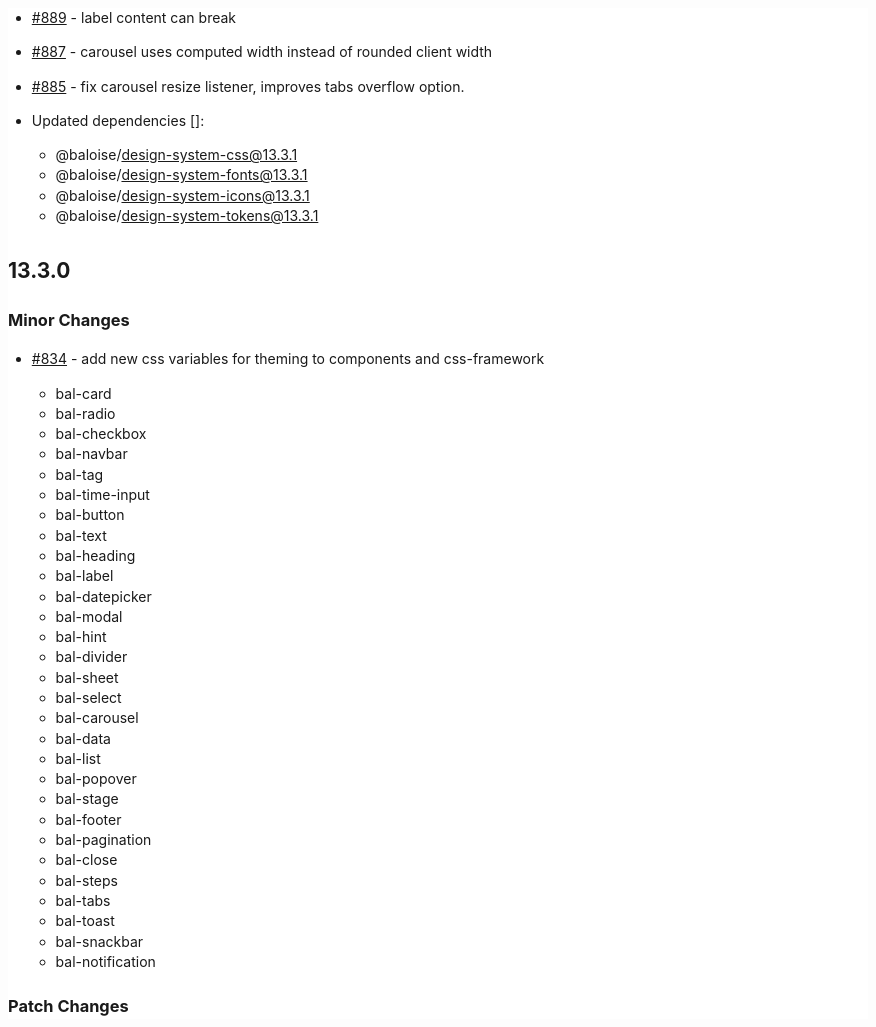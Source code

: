 - [#889](https://github.com/baloise/design-system/pull/889) - label content can break

- [#887](https://github.com/baloise/design-system/pull/887) - carousel uses computed width instead of rounded client width

- [#885](https://github.com/baloise/design-system/pull/885) - fix carousel resize listener, improves tabs overflow option.

- Updated dependencies []:
  - @baloise/design-system-css@13.3.1
  - @baloise/design-system-fonts@13.3.1
  - @baloise/design-system-icons@13.3.1
  - @baloise/design-system-tokens@13.3.1

## 13.3.0

### Minor Changes

- [#834](https://github.com/baloise/design-system/pull/834) - add new css variables for theming to components and css-framework

  - bal-card
  - bal-radio
  - bal-checkbox
  - bal-navbar
  - bal-tag
  - bal-time-input
  - bal-button
  - bal-text
  - bal-heading
  - bal-label
  - bal-datepicker
  - bal-modal
  - bal-hint
  - bal-divider
  - bal-sheet
  - bal-select
  - bal-carousel
  - bal-data
  - bal-list
  - bal-popover
  - bal-stage
  - bal-footer
  - bal-pagination
  - bal-close
  - bal-steps
  - bal-tabs
  - bal-toast
  - bal-snackbar
  - bal-notification

### Patch Changes
